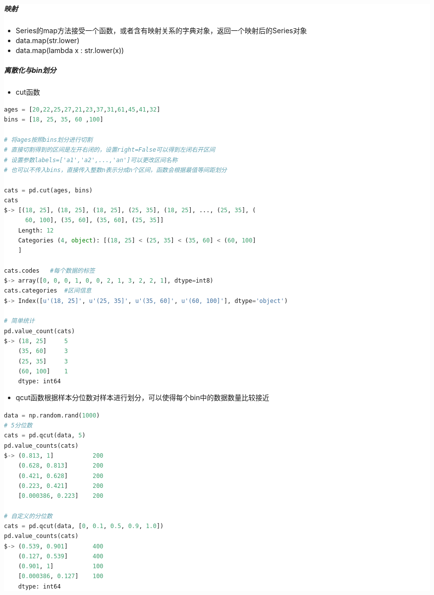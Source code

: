 ##### 映射
- Series的map方法接受一个函数，或者含有映射关系的字典对象，返回一个映射后的Series对象
- data.map(str.lower)
- data.map(lambda x : str.lower(x))

##### 离散化与bin划分
- cut函数

```python
ages = [20,22,25,27,21,23,37,31,61,45,41,32]
bins = [18, 25, 35, 60 ,100]

# 将ages按照bins划分进行切割
# 直接切割得到的区间是左开右闭的，设置right=False可以得到左闭右开区间
# 设置参数labels=['a1','a2',...,'an']可以更改区间名称
# 也可以不传入bins，直接传入整数n表示分成n个区间，函数会根据最值等间距划分

cats = pd.cut(ages, bins)
cats
$-> [(18, 25], (18, 25], (18, 25], (25, 35], (18, 25], ..., (25, 35], (
	  60, 100], (35, 60], (35, 60], (25, 35]]
	Length: 12
	Categories (4, object): [(18, 25] < (25, 35] < (35, 60] < (60, 100]
	]

cats.codes   #每个数据的标签
$-> array([0, 0, 0, 1, 0, 0, 2, 1, 3, 2, 2, 1], dtype=int8)
cats.categories  #区间信息
$-> Index([u'(18, 25]', u'(25, 35]', u'(35, 60]', u'(60, 100]'], dtype='object')

# 简单统计
pd.value_count(cats)
$-> (18, 25]     5
	(35, 60]     3
	(25, 35]     3
	(60, 100]    1
	dtype: int64
```

- qcut函数根据样本分位数对样本进行划分，可以使得每个bin中的数据数量比较接近

```python
data = np.random.rand(1000)
# 5分位数
cats = pd.qcut(data, 5)
pd.value_counts(cats)
$-> (0.813, 1]           200
	(0.628, 0.813]       200
	(0.421, 0.628]       200
	(0.223, 0.421]       200
	[0.000386, 0.223]    200

# 自定义的分位数
cats = pd.qcut(data, [0, 0.1, 0.5, 0.9, 1.0])
pd.value_counts(cats)
$-> (0.539, 0.901]       400
	(0.127, 0.539]       400
	(0.901, 1]           100
	[0.000386, 0.127]    100
	dtype: int64
```
